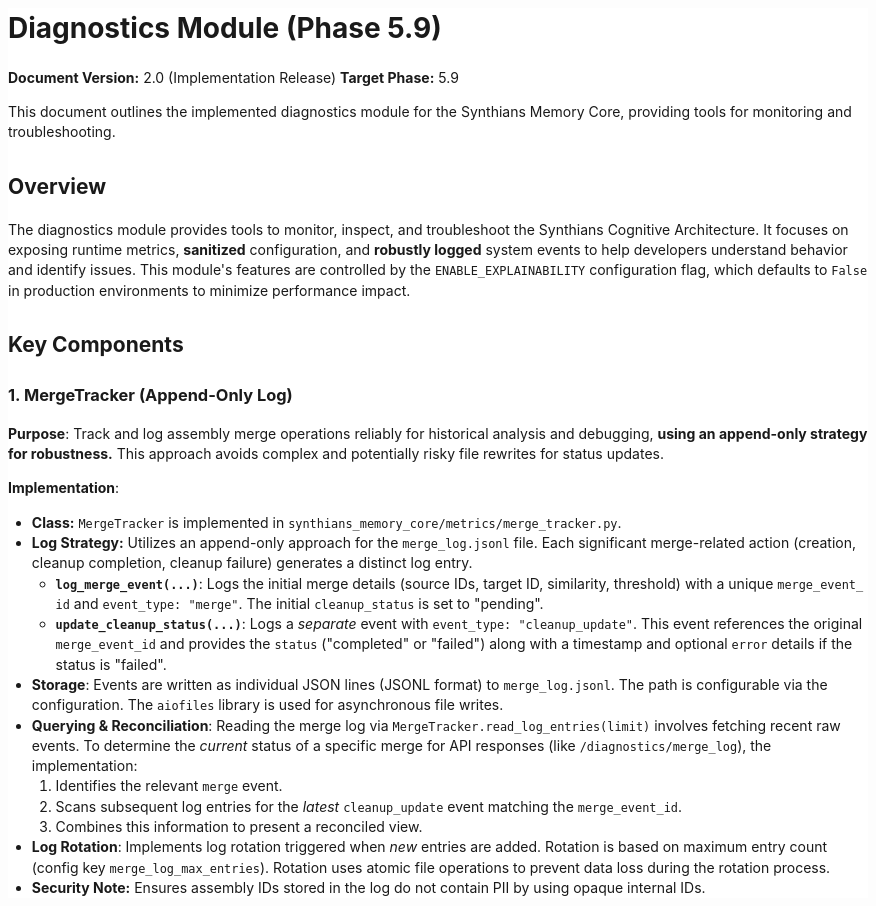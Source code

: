 # Diagnostics Module (Phase 5.9)

**Document Version:** 2.0 (Implementation Release)
**Target Phase:** 5.9

This document outlines the implemented diagnostics module for the Synthians Memory Core, providing tools for monitoring and troubleshooting.

## Overview

The diagnostics module provides tools to monitor, inspect, and troubleshoot the Synthians Cognitive Architecture. It focuses on exposing runtime metrics, **sanitized** configuration, and **robustly logged** system events to help developers understand behavior and identify issues. This module's features are controlled by the `ENABLE_EXPLAINABILITY` configuration flag, which defaults to `False` in production environments to minimize performance impact.

## Key Components

### 1. MergeTracker (Append-Only Log)

**Purpose**: Track and log assembly merge operations reliably for historical analysis and debugging, **using an append-only strategy for robustness.** This approach avoids complex and potentially risky file rewrites for status updates.

**Implementation**:
*   **Class:** `MergeTracker` is implemented in `synthians_memory_core/metrics/merge_tracker.py`.
*   **Log Strategy:** Utilizes an append-only approach for the `merge_log.jsonl` file. Each significant merge-related action (creation, cleanup completion, cleanup failure) generates a distinct log entry.
    *   **`log_merge_event(...)`**: Logs the initial merge details (source IDs, target ID, similarity, threshold) with a unique `merge_event_id` and `event_type: "merge"`. The initial `cleanup_status` is set to "pending".
    *   **`update_cleanup_status(...)`**: Logs a *separate* event with `event_type: "cleanup_update"`. This event references the original `merge_event_id` and provides the `status` ("completed" or "failed") along with a timestamp and optional `error` details if the status is "failed".
*   **Storage**: Events are written as individual JSON lines (JSONL format) to `merge_log.jsonl`. The path is configurable via the configuration. The `aiofiles` library is used for asynchronous file writes.
*   **Querying & Reconciliation**: Reading the merge log via `MergeTracker.read_log_entries(limit)` involves fetching recent raw events. To determine the *current* status of a specific merge for API responses (like `/diagnostics/merge_log`), the implementation:
    1.  Identifies the relevant `merge` event.
    2.  Scans subsequent log entries for the *latest* `cleanup_update` event matching the `merge_event_id`.
    3.  Combines this information to present a reconciled view.
*   **Log Rotation**: Implements log rotation triggered when *new* entries are added. Rotation is based on maximum entry count (config key `merge_log_max_entries`). Rotation uses atomic file operations to prevent data loss during the rotation process.
*   **Security Note:** Ensures assembly IDs stored in the log do not contain PII by using opaque internal IDs.
